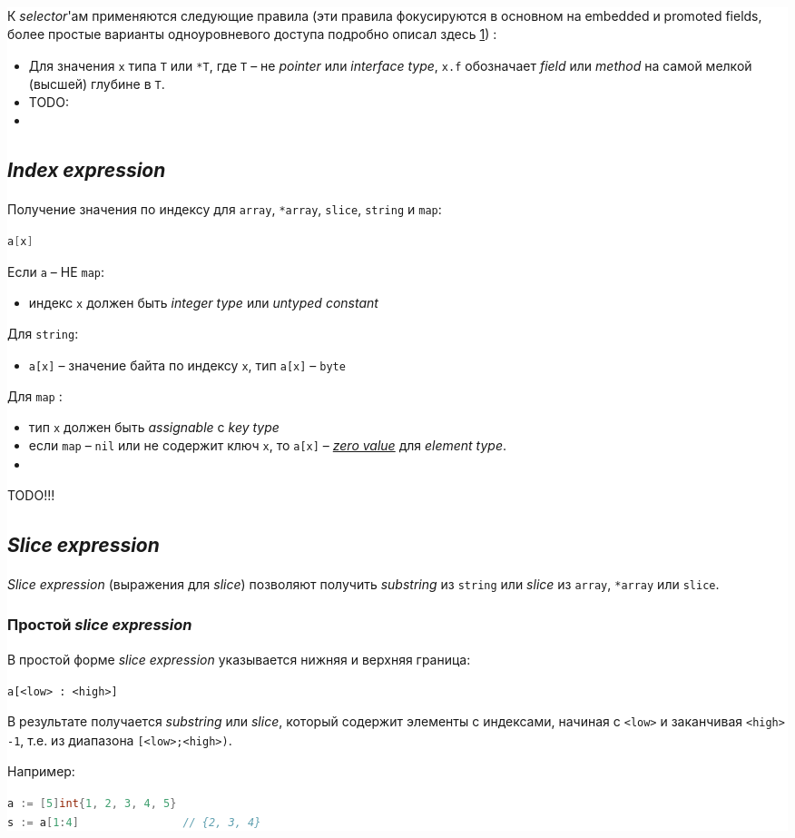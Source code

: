 

К *selector*'ам применяются следующие правила (эти правила фокусируются в основном на embedded и promoted fields, более простые варианты одноуровневого доступа подробно описал здесь [1](#автоматическое-приведение-pointer-value-и-value-pointer*)) :

- Для значения `x` типа `T` или `*T`, где `T` – не *pointer* или *interface type*, `x.f` обозначает  *field* или *method* на самой мелкой (высшей) глубине в `T`.
- TODO:
- 



## *Index expression*

Получение значения по индексу для `array`, `*array`, `slice`, `string` и `map`:

```go
a[x]
```

Если `a` – НЕ `map`:

- индекс  `x` должен быть *integer type* или *untyped constant*

Для `string`:

-  `a[x]` – значение байта по индексу `x`, тип `a[x]` – `byte`

Для `map` :

- тип `x` должен быть *assignable* c *key type*
- если `map` – `nil` или не содержит ключ `x`, то `a[x]` – [*zero value*](#zero-value) для *element type*.
-  

TODO!!!

## *Slice expression*

*Slice expression* (выражения для *slice*) позволяют получить *substring* из `string` или *slice* из `array`, `*array` или `slice`. 

### Простой *slice expression*

В простой форме *slice expression* указывается нижняя и верхняя граница:

```
a[<low> : <high>]
```

В результате получается *substring* или *slice*, который содержит элементы с индексами, начиная с `<low>` и заканчивая `<high>-1`, т.е. из диапазона `[<low>;<high>)`.

Например:

```go
a := [5]int{1, 2, 3, 4, 5}
s := a[1:4]                // {2, 3, 4}
```

